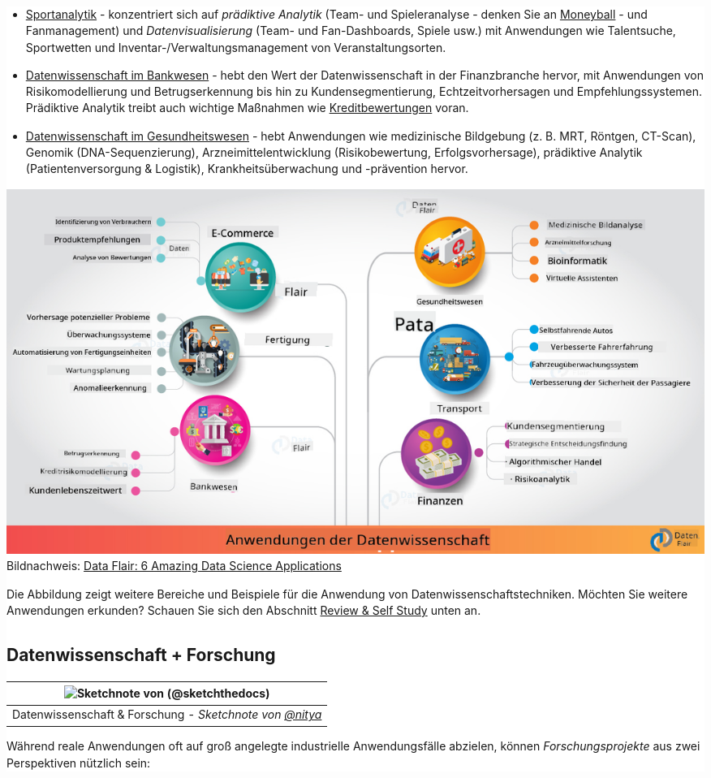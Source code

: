  * [Sportanalytik](https://towardsdatascience.com/scope-of-analytics-in-sports-world-37ed09c39860) - konzentriert sich auf _prädiktive Analytik_ (Team- und Spieleranalyse - denken Sie an [Moneyball](https://datasciencedegree.wisconsin.edu/blog/moneyball-proves-importance-big-data-big-ideas/) - und Fanmanagement) und _Datenvisualisierung_ (Team- und Fan-Dashboards, Spiele usw.) mit Anwendungen wie Talentsuche, Sportwetten und Inventar-/Verwaltungsmanagement von Veranstaltungsorten.

 * [Datenwissenschaft im Bankwesen](https://data-flair.training/blogs/data-science-in-banking/) - hebt den Wert der Datenwissenschaft in der Finanzbranche hervor, mit Anwendungen von Risikomodellierung und Betrugserkennung bis hin zu Kundensegmentierung, Echtzeitvorhersagen und Empfehlungssystemen. Prädiktive Analytik treibt auch wichtige Maßnahmen wie [Kreditbewertungen](https://dzone.com/articles/using-big-data-and-predictive-analytics-for-credit) voran.

 * [Datenwissenschaft im Gesundheitswesen](https://data-flair.training/blogs/data-science-in-healthcare/) - hebt Anwendungen wie medizinische Bildgebung (z. B. MRT, Röntgen, CT-Scan), Genomik (DNA-Sequenzierung), Arzneimittelentwicklung (Risikobewertung, Erfolgsvorhersage), prädiktive Analytik (Patientenversorgung & Logistik), Krankheitsüberwachung und -prävention hervor.

![Anwendungen der Datenwissenschaft in der realen Welt](../../../../translated_images/data-science-applications.4e5019cd8790ebac2277ff5f08af386f8727cac5d30f77727c7090677e6adb9c.de.png) Bildnachweis: [Data Flair: 6 Amazing Data Science Applications ](https://data-flair.training/blogs/data-science-applications/)

Die Abbildung zeigt weitere Bereiche und Beispiele für die Anwendung von Datenwissenschaftstechniken. Möchten Sie weitere Anwendungen erkunden? Schauen Sie sich den Abschnitt [Review & Self Study](../../../../6-Data-Science-In-Wild/20-Real-World-Examples) unten an.

## Datenwissenschaft + Forschung

| ![ Sketchnote von [(@sketchthedocs)](https://sketchthedocs.dev) ](../../sketchnotes/20-DataScience-Research.png) |
| :---------------------------------------------------------------------------------------------------------------: |
|              Datenwissenschaft & Forschung - _Sketchnote von [@nitya](https://twitter.com/nitya)_              |

Während reale Anwendungen oft auf groß angelegte industrielle Anwendungsfälle abzielen, können _Forschungsprojekte_ aus zwei Perspektiven nützlich sein:
